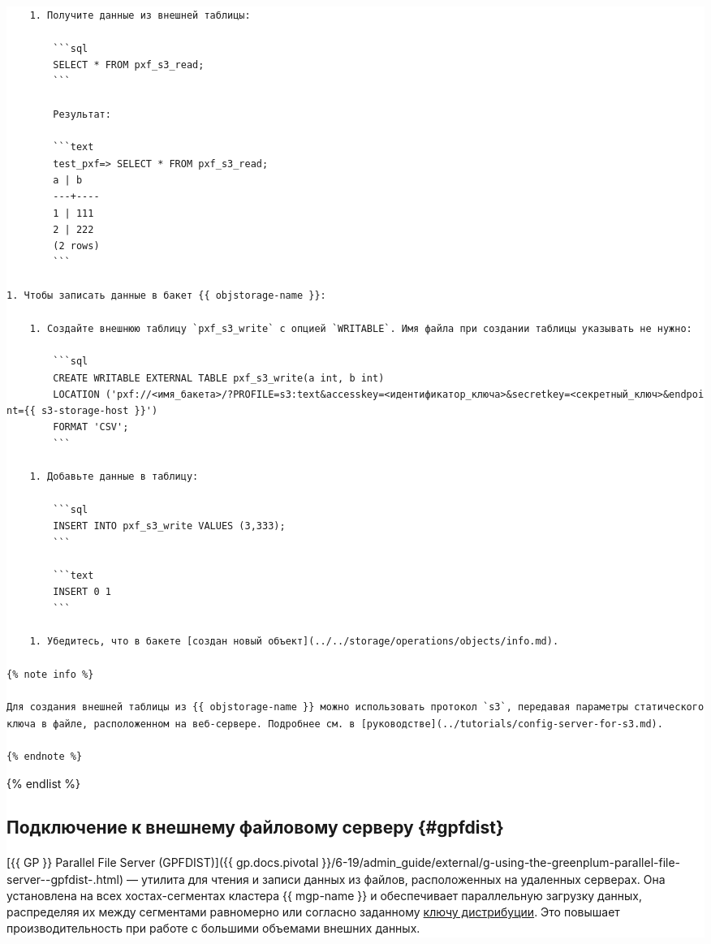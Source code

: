         1. Получите данные из внешней таблицы:

            ```sql
            SELECT * FROM pxf_s3_read;
            ```

            Результат:

            ```text
            test_pxf=> SELECT * FROM pxf_s3_read;
            a | b
            ---+----
            1 | 111
            2 | 222
            (2 rows)
            ```

    1. Чтобы записать данные в бакет {{ objstorage-name }}:

        1. Создайте внешнюю таблицу `pxf_s3_write` с опцией `WRITABLE`. Имя файла при создании таблицы указывать не нужно:

            ```sql
            CREATE WRITABLE EXTERNAL TABLE pxf_s3_write(a int, b int)
            LOCATION ('pxf://<имя_бакета>/?PROFILE=s3:text&accesskey=<идентификатор_ключа>&secretkey=<секретный_ключ>&endpoint={{ s3-storage-host }}')
            FORMAT 'CSV';
            ```

        1. Добавьте данные в таблицу:

            ```sql
            INSERT INTO pxf_s3_write VALUES (3,333);
            ```

            ```text
            INSERT 0 1
            ```

        1. Убедитесь, что в бакете [создан новый объект](../../storage/operations/objects/info.md).

    {% note info %}

    Для создания внешней таблицы из {{ objstorage-name }} можно использовать протокол `s3`, передавая параметры статического ключа в файле, расположенном на веб-сервере. Подробнее см. в [руководстве](../tutorials/config-server-for-s3.md).

    {% endnote %}

{% endlist %}

## Подключение к внешнему файловому серверу {#gpfdist}

[{{ GP }} Parallel File Server (GPFDIST)]({{ gp.docs.pivotal }}/6-19/admin_guide/external/g-using-the-greenplum-parallel-file-server--gpfdist-.html) — утилита для чтения и записи данных из файлов, расположенных на удаленных серверах. Она установлена на всех хостах-сегментах кластера {{ mgp-name }} и обеспечивает параллельную загрузку данных, распределяя их между сегментами равномерно или согласно заданному [ключу дистрибуции](../concepts/sharding.md#distribution-key). Это повышает производительность при работе с большими объемами внешних данных.
